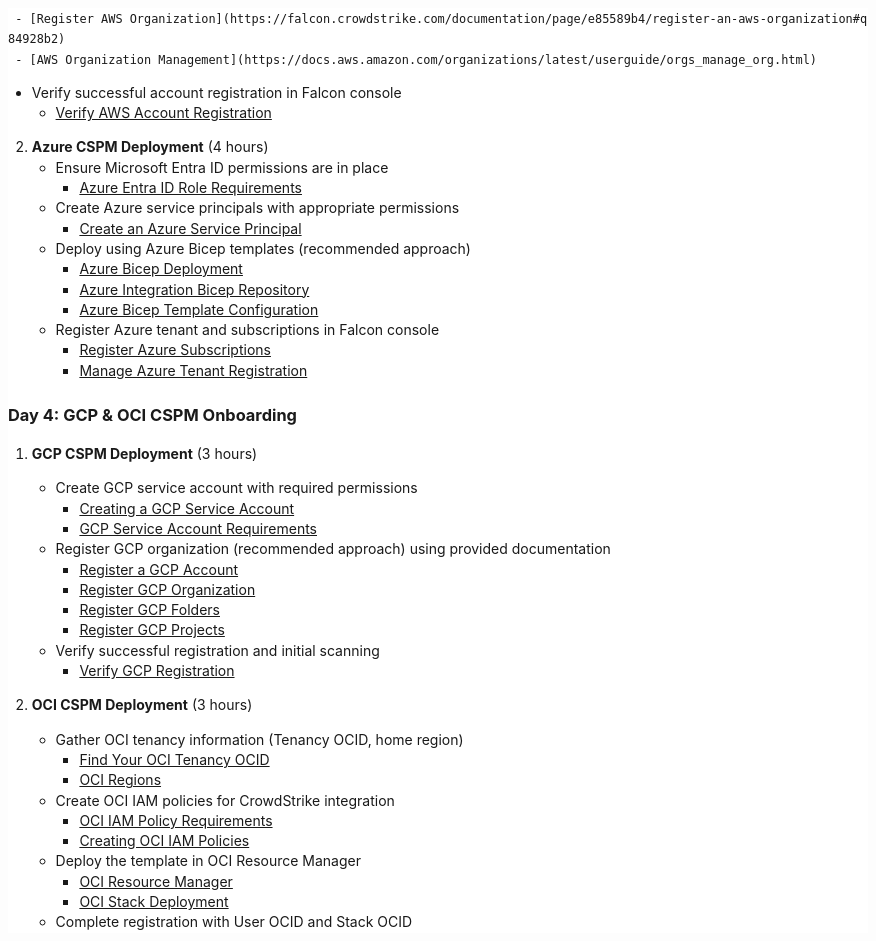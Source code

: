      - [Register AWS Organization](https://falcon.crowdstrike.com/documentation/page/e85589b4/register-an-aws-organization#q84928b2)
     - [AWS Organization Management](https://docs.aws.amazon.com/organizations/latest/userguide/orgs_manage_org.html)
   - Verify successful account registration in Falcon console
     - [Verify AWS Account Registration](https://falcon.crowdstrike.com/documentation/page/e85589b4/register-an-aws-organization#qa77f02a)

2. **Azure CSPM Deployment** (4 hours)
   - Ensure Microsoft Entra ID permissions are in place
     - [Azure Entra ID Role Requirements](https://falcon.crowdstrike.com/documentation/page/a79d97dd/register-an-azure-account-using-bash#le899526)
   - Create Azure service principals with appropriate permissions
     - [Create an Azure Service Principal](https://learn.microsoft.com/en-us/azure/active-directory/develop/howto-create-service-principal-portal)
   - Deploy using Azure Bicep templates (recommended approach)
     - [Azure Bicep Deployment](https://falcon.crowdstrike.com/documentation/page/a79d97dd/register-an-azure-account-using-bash#b9056a0a)
     - [Azure Integration Bicep Repository](https://github.com/CrowdStrike/cs-azure-integration-bicep)
     - [Azure Bicep Template Configuration](https://github.com/CrowdStrike/cs-azure-integration-bicep/blob/main/docs/deployment/app-registration.md)
   - Register Azure tenant and subscriptions in Falcon console
     - [Register Azure Subscriptions](https://falcon.crowdstrike.com/documentation/page/a79d97dd/register-an-azure-account-using-bash#wca851bb)
     - [Manage Azure Tenant Registration](https://falcon.crowdstrike.com/documentation/page/a79d97dd/register-an-azure-account-using-bash#wcb59101)

### Day 4: GCP & OCI CSPM Onboarding
1. **GCP CSPM Deployment** (3 hours)
   - Create GCP service account with required permissions
     - [Creating a GCP Service Account](https://cloud.google.com/iam/docs/creating-managing-service-accounts)
     - [GCP Service Account Requirements](https://falcon.crowdstrike.com/documentation/page/c9209855/register-a-gcp-account#k9f2f90e)
   - Register GCP organization (recommended approach) using provided documentation
     - [Register a GCP Account](https://falcon.crowdstrike.com/documentation/page/c9209855/register-a-gcp-account)
     - [Register GCP Organization](https://falcon.crowdstrike.com/documentation/page/c9209855/register-a-gcp-account#u82fc7dd)
     - [Register GCP Folders](https://falcon.crowdstrike.com/documentation/page/c9209855/register-a-gcp-account#ja359487)
     - [Register GCP Projects](https://falcon.crowdstrike.com/documentation/page/c9209855/register-a-gcp-account#j4b570c1)
   - Verify successful registration and initial scanning
     - [Verify GCP Registration](https://falcon.crowdstrike.com/documentation/page/c9209855/register-a-gcp-account#dc1a47ef)

2. **OCI CSPM Deployment** (3 hours)
   - Gather OCI tenancy information (Tenancy OCID, home region)
     - [Find Your OCI Tenancy OCID](https://docs.oracle.com/en-us/iaas/Content/General/Concepts/identifiers.htm)
     - [OCI Regions](https://docs.oracle.com/en-us/iaas/Content/General/Concepts/regions.htm)
   - Create OCI IAM policies for CrowdStrike integration
     - [OCI IAM Policy Requirements](https://falcon.crowdstrike.com/documentation/page/d58e4fa5/register-an-oci-tenancy#ladb73be)
     - [Creating OCI IAM Policies](https://docs.oracle.com/en-us/iaas/Content/Identity/Concepts/policies.htm)
   - Deploy the template in OCI Resource Manager
     - [OCI Resource Manager](https://docs.oracle.com/en-us/iaas/Content/ResourceManager/Concepts/resourcemanager.htm)
     - [OCI Stack Deployment](https://falcon.crowdstrike.com/documentation/page/d58e4fa5/register-an-oci-tenancy#e37c7fce)
   - Complete registration with User OCID and Stack OCID